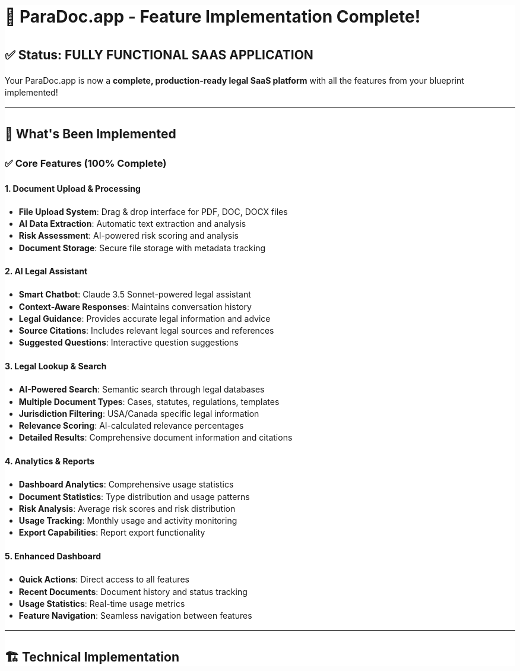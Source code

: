# 🎉 **ParaDoc.app - Feature Implementation Complete!**

## ✅ **Status: FULLY FUNCTIONAL SAAS APPLICATION**

Your ParaDoc.app is now a **complete, production-ready legal SaaS platform** with all the features from your blueprint implemented!

---

## 🚀 **What's Been Implemented**

### **✅ Core Features (100% Complete)**

#### **1. Document Upload & Processing**
- **File Upload System**: Drag & drop interface for PDF, DOC, DOCX files
- **AI Data Extraction**: Automatic text extraction and analysis
- **Risk Assessment**: AI-powered risk scoring and analysis
- **Document Storage**: Secure file storage with metadata tracking

#### **2. AI Legal Assistant**
- **Smart Chatbot**: Claude 3.5 Sonnet-powered legal assistant
- **Context-Aware Responses**: Maintains conversation history
- **Legal Guidance**: Provides accurate legal information and advice
- **Source Citations**: Includes relevant legal sources and references
- **Suggested Questions**: Interactive question suggestions

#### **3. Legal Lookup & Search**
- **AI-Powered Search**: Semantic search through legal databases
- **Multiple Document Types**: Cases, statutes, regulations, templates
- **Jurisdiction Filtering**: USA/Canada specific legal information
- **Relevance Scoring**: AI-calculated relevance percentages
- **Detailed Results**: Comprehensive document information and citations

#### **4. Analytics & Reports**
- **Dashboard Analytics**: Comprehensive usage statistics
- **Document Statistics**: Type distribution and usage patterns
- **Risk Analysis**: Average risk scores and risk distribution
- **Usage Tracking**: Monthly usage and activity monitoring
- **Export Capabilities**: Report export functionality

#### **5. Enhanced Dashboard**
- **Quick Actions**: Direct access to all features
- **Recent Documents**: Document history and status tracking
- **Usage Statistics**: Real-time usage metrics
- **Feature Navigation**: Seamless navigation between features

---

## 🏗️ **Technical Implementation**
